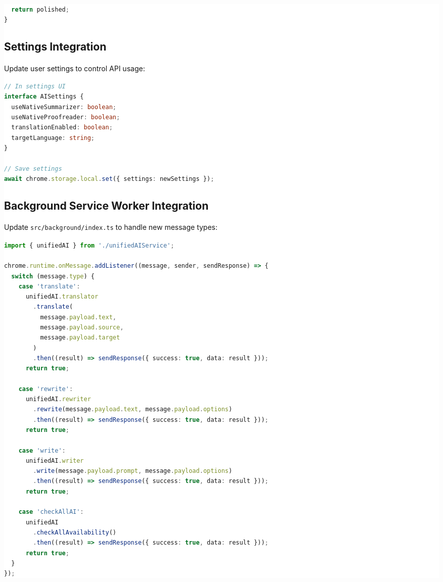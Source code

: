 ```typescript
  return polished;
}
```

## Settings Integration

Update user settings to control API usage:

```typescript
// In settings UI
interface AISettings {
  useNativeSummarizer: boolean;
  useNativeProofreader: boolean;
  translationEnabled: boolean;
  targetLanguage: string;
}

// Save settings
await chrome.storage.local.set({ settings: newSettings });
```

## Background Service Worker Integration

Update `src/background/index.ts` to handle new message types:

```typescript
import { unifiedAI } from './unifiedAIService';

chrome.runtime.onMessage.addListener((message, sender, sendResponse) => {
  switch (message.type) {
    case 'translate':
      unifiedAI.translator
        .translate(
          message.payload.text,
          message.payload.source,
          message.payload.target
        )
        .then((result) => sendResponse({ success: true, data: result }));
      return true;

    case 'rewrite':
      unifiedAI.rewriter
        .rewrite(message.payload.text, message.payload.options)
        .then((result) => sendResponse({ success: true, data: result }));
      return true;

    case 'write':
      unifiedAI.writer
        .write(message.payload.prompt, message.payload.options)
        .then((result) => sendResponse({ success: true, data: result }));
      return true;

    case 'checkAllAI':
      unifiedAI
        .checkAllAvailability()
        .then((result) => sendResponse({ success: true, data: result }));
      return true;
  }
});
```

